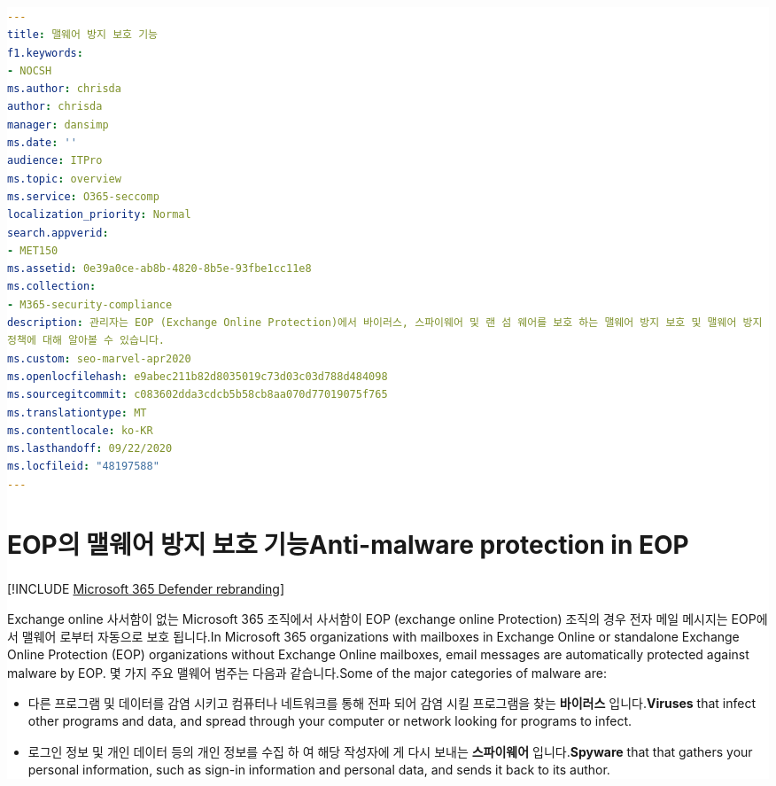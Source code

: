 ```yaml
---
title: 맬웨어 방지 보호 기능
f1.keywords:
- NOCSH
ms.author: chrisda
author: chrisda
manager: dansimp
ms.date: ''
audience: ITPro
ms.topic: overview
ms.service: O365-seccomp
localization_priority: Normal
search.appverid:
- MET150
ms.assetid: 0e39a0ce-ab8b-4820-8b5e-93fbe1cc11e8
ms.collection:
- M365-security-compliance
description: 관리자는 EOP (Exchange Online Protection)에서 바이러스, 스파이웨어 및 랜 섬 웨어를 보호 하는 맬웨어 방지 보호 및 맬웨어 방지 정책에 대해 알아볼 수 있습니다.
ms.custom: seo-marvel-apr2020
ms.openlocfilehash: e9abec211b82d8035019c73d03c03d788d484098
ms.sourcegitcommit: c083602dda3cdcb5b58cb8aa070d77019075f765
ms.translationtype: MT
ms.contentlocale: ko-KR
ms.lasthandoff: 09/22/2020
ms.locfileid: "48197588"
---
```

# <a name="anti-malware-protection-in-eop"></a><span data-ttu-id="b4a2e-103">EOP의 맬웨어 방지 보호 기능</span><span class="sxs-lookup"><span data-stu-id="b4a2e-103">Anti-malware protection in EOP</span></span>

[!INCLUDE [Microsoft 365 Defender rebranding](../includes/microsoft-defender-for-office.md)]


<span data-ttu-id="b4a2e-104">Exchange online 사서함이 없는 Microsoft 365 조직에서 사서함이 EOP (exchange online Protection) 조직의 경우 전자 메일 메시지는 EOP에서 맬웨어 로부터 자동으로 보호 됩니다.</span><span class="sxs-lookup"><span data-stu-id="b4a2e-104">In Microsoft 365 organizations with mailboxes in Exchange Online or standalone Exchange Online Protection (EOP) organizations without Exchange Online mailboxes, email messages are automatically protected against malware by EOP.</span></span> <span data-ttu-id="b4a2e-105">몇 가지 주요 맬웨어 범주는 다음과 같습니다.</span><span class="sxs-lookup"><span data-stu-id="b4a2e-105">Some of the major categories of malware are:</span></span>

- <span data-ttu-id="b4a2e-106">다른 프로그램 및 데이터를 감염 시키고 컴퓨터나 네트워크를 통해 전파 되어 감염 시킬 프로그램을 찾는 **바이러스** 입니다.</span><span class="sxs-lookup"><span data-stu-id="b4a2e-106">**Viruses** that infect other programs and data, and spread through your computer or network looking for programs to infect.</span></span>

- <span data-ttu-id="b4a2e-107">로그인 정보 및 개인 데이터 등의 개인 정보를 수집 하 여 해당 작성자에 게 다시 보내는 **스파이웨어** 입니다.</span><span class="sxs-lookup"><span data-stu-id="b4a2e-107">**Spyware** that that gathers your personal information, such as sign-in information and personal data, and sends it back to its author.</span></span>
